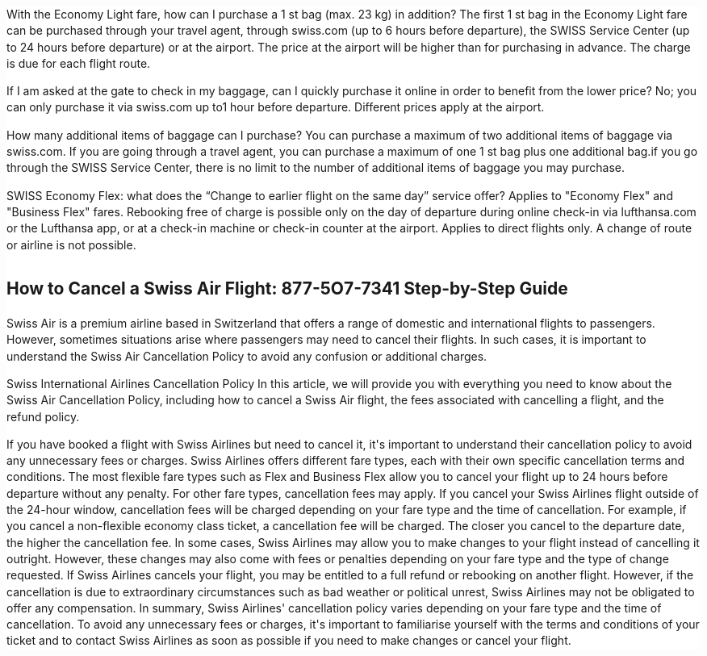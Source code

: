 With the Economy Light fare, how can I purchase a 1 st bag (max. 23 kg) in addition?
The first 1 st bag in the Economy Light fare can be purchased through your travel agent, through swiss.com (up to 6 hours before departure), the SWISS Service Center (up to 24 hours before departure) or at the airport. The price at the airport will be higher than for purchasing in advance. The charge is due for each flight route.

If I am asked at the gate to check in my baggage, can I quickly purchase it online in order to benefit from the lower price?
No; you can only purchase it via swiss.com up to1 hour before departure. Different prices apply at the airport.

How many additional items of baggage can I purchase?
You can purchase a maximum of two additional items of baggage via swiss.com. If you are going through a travel agent, you can purchase a maximum of one 1 st bag plus one additional bag.if you go through the SWISS Service Center, there is no limit to the number of additional items of baggage you may purchase.

SWISS Economy Flex: what does the “Change to earlier flight on the same day” service offer?
Applies to "Economy Flex" and "Business Flex" fares. Rebooking free of charge is possible only on the day of departure during online check-in via lufthansa.com or the Lufthansa app, or at a check-in machine or check-in counter at the airport. Applies to direct flights only. A change of route or airline is not possible.



## How to Cancel a Swiss Air Flight: 877-5O7-7341 Step-by-Step Guide
Swiss Air is a premium airline based in Switzerland that offers a range of domestic and international flights to passengers. However, sometimes situations arise where passengers may need to cancel their flights. In such cases, it is important to understand the Swiss Air Cancellation Policy to avoid any confusion or additional charges.

Swiss International Airlines Cancellation Policy
In this article, we will provide you with everything you need to know about the Swiss Air Cancellation Policy, including how to cancel a Swiss Air flight, the fees associated with cancelling a flight, and the refund policy.

If you have booked a flight with Swiss Airlines but need to cancel it, it's important to understand their cancellation policy to avoid any unnecessary fees or charges.
Swiss Airlines offers different fare types, each with their own specific cancellation terms and conditions. The most flexible fare types such as Flex and Business Flex allow you to cancel your flight up to 24 hours before departure without any penalty. For other fare types, cancellation fees may apply.
If you cancel your Swiss Airlines flight outside of the 24-hour window, cancellation fees will be charged depending on your fare type and the time of cancellation. For example, if you cancel a non-flexible economy class ticket, a cancellation fee will be charged. The closer you cancel to the departure date, the higher the cancellation fee.
In some cases, Swiss Airlines may allow you to make changes to your flight instead of cancelling it outright. However, these changes may also come with fees or penalties depending on your fare type and the type of change requested.
If Swiss Airlines cancels your flight, you may be entitled to a full refund or rebooking on another flight. However, if the cancellation is due to extraordinary circumstances such as bad weather or political unrest, Swiss Airlines may not be obligated to offer any compensation.
In summary, Swiss Airlines' cancellation policy varies depending on your fare type and the time of cancellation. To avoid any unnecessary fees or charges, it's important to familiarise yourself with the terms and conditions of your ticket and to contact Swiss Airlines as soon as possible if you need to make changes or cancel your flight.

